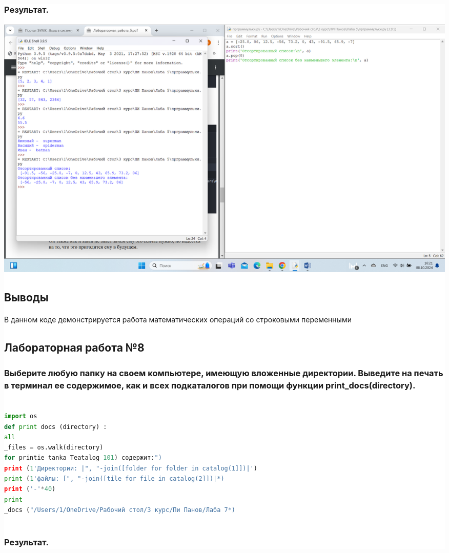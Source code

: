 ### Результат.
![Меню](https://github.com/AnnaZakharevich/-/blob/main/laba%205/pic/l7.png)


## Выводы

В данном коде демонстрируется работа математических операций со строковыми переменными

## Лабораторная работа №8
### Выберите любую папку на своем компьютере, имеющую вложенные директории. Выведите на печать в терминал ее содержимое, как и всех подкаталогов при помощи функции print_docs(directory).
 


```python

import os
def print docs (directory) :
all
_files = os.walk(directory)
for printie tanka Teatalog 101) содержит:")
print (1'Директории: |", "-join([folder for folder in catalog(1]])|')
print (1'файлы: [", "-join([tile for file in catalog(2]])|*)
print ('-'*40)
print
_docs ("/Users/1/OneDrive/Рабочий стол/3 курс/Пи Панов/Лаба 7*)



```
### Результат.